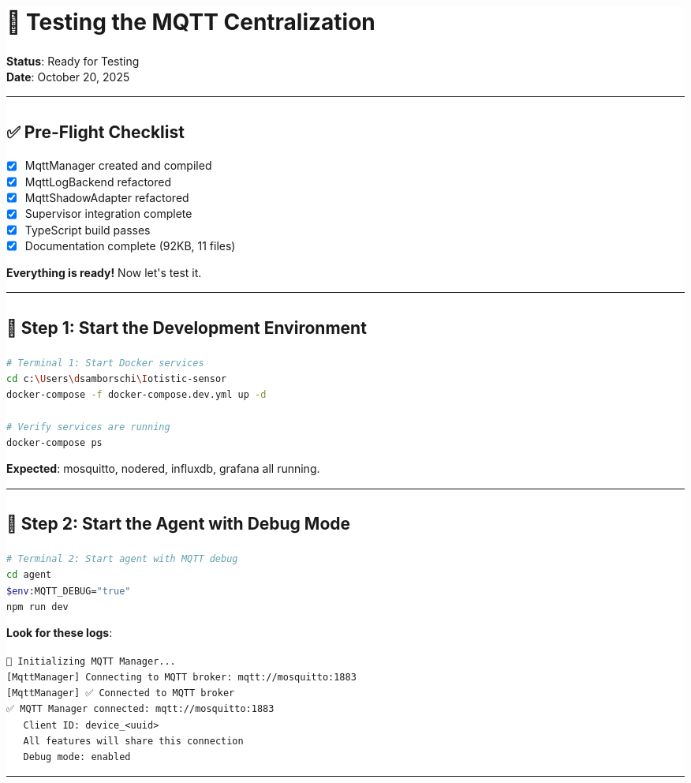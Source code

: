 # 🧪 Testing the MQTT Centralization

**Status**: Ready for Testing  
**Date**: October 20, 2025

---

## ✅ Pre-Flight Checklist

- [x] MqttManager created and compiled
- [x] MqttLogBackend refactored
- [x] MqttShadowAdapter refactored
- [x] Supervisor integration complete
- [x] TypeScript build passes
- [x] Documentation complete (92KB, 11 files)

**Everything is ready!** Now let's test it.

---

## 🚀 Step 1: Start the Development Environment

```bash
# Terminal 1: Start Docker services
cd c:\Users\dsamborschi\Iotistic-sensor
docker-compose -f docker-compose.dev.yml up -d

# Verify services are running
docker-compose ps
```

**Expected**: mosquitto, nodered, influxdb, grafana all running.

---

## 🔧 Step 2: Start the Agent with Debug Mode

```bash
# Terminal 2: Start agent with MQTT debug
cd agent
$env:MQTT_DEBUG="true"
npm run dev
```

**Look for these logs**:
```
🔌 Initializing MQTT Manager...
[MqttManager] Connecting to MQTT broker: mqtt://mosquitto:1883
[MqttManager] ✅ Connected to MQTT broker
✅ MQTT Manager connected: mqtt://mosquitto:1883
   Client ID: device_<uuid>
   All features will share this connection
   Debug mode: enabled
```

---